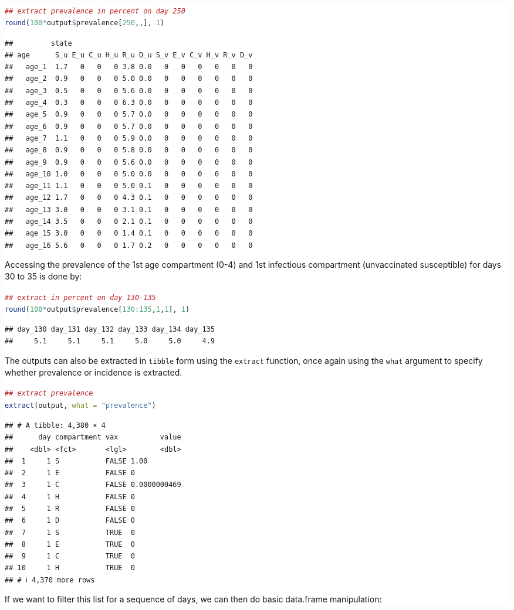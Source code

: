 
```r
## extract prevalence in percent on day 250
round(100*output$prevalence[250,,], 1)
```

```
##         state
## age      S_u E_u C_u H_u R_u D_u S_v E_v C_v H_v R_v D_v
##   age_1  1.7   0   0   0 3.8 0.0   0   0   0   0   0   0
##   age_2  0.9   0   0   0 5.0 0.0   0   0   0   0   0   0
##   age_3  0.5   0   0   0 5.6 0.0   0   0   0   0   0   0
##   age_4  0.3   0   0   0 6.3 0.0   0   0   0   0   0   0
##   age_5  0.9   0   0   0 5.7 0.0   0   0   0   0   0   0
##   age_6  0.9   0   0   0 5.7 0.0   0   0   0   0   0   0
##   age_7  1.1   0   0   0 5.9 0.0   0   0   0   0   0   0
##   age_8  0.9   0   0   0 5.8 0.0   0   0   0   0   0   0
##   age_9  0.9   0   0   0 5.6 0.0   0   0   0   0   0   0
##   age_10 1.0   0   0   0 5.0 0.0   0   0   0   0   0   0
##   age_11 1.1   0   0   0 5.0 0.1   0   0   0   0   0   0
##   age_12 1.7   0   0   0 4.3 0.1   0   0   0   0   0   0
##   age_13 3.0   0   0   0 3.1 0.1   0   0   0   0   0   0
##   age_14 3.5   0   0   0 2.1 0.1   0   0   0   0   0   0
##   age_15 3.0   0   0   0 1.4 0.1   0   0   0   0   0   0
##   age_16 5.6   0   0   0 1.7 0.2   0   0   0   0   0   0
```

Accessing the prevalence of the 1st age compartment (0-4) and 1st infectious
compartment (unvaccinated susceptible) for days 30 to 35 is done by:


```r
## extract in percent on day 130-135
round(100*output$prevalence[130:135,1,1], 1)
```

```
## day_130 day_131 day_132 day_133 day_134 day_135 
##     5.1     5.1     5.1     5.0     5.0     4.9
```

The outputs can also be extracted in `tibble` form using the `extract` function,
once again using the `what` argument to specify whether prevalence or incidence
is extracted.


```r
## extract prevalence
extract(output, what = "prevalence")
```

```
## # A tibble: 4,380 × 4
##      day compartment vax          value
##    <dbl> <fct>       <lgl>        <dbl>
##  1     1 S           FALSE 1.00        
##  2     1 E           FALSE 0           
##  3     1 C           FALSE 0.0000000469
##  4     1 H           FALSE 0           
##  5     1 R           FALSE 0           
##  6     1 D           FALSE 0           
##  7     1 S           TRUE  0           
##  8     1 E           TRUE  0           
##  9     1 C           TRUE  0           
## 10     1 H           TRUE  0           
## # ℹ 4,370 more rows
```
If we want to filter this list for a sequence of days, we can then do basic
data.frame manipulation:
